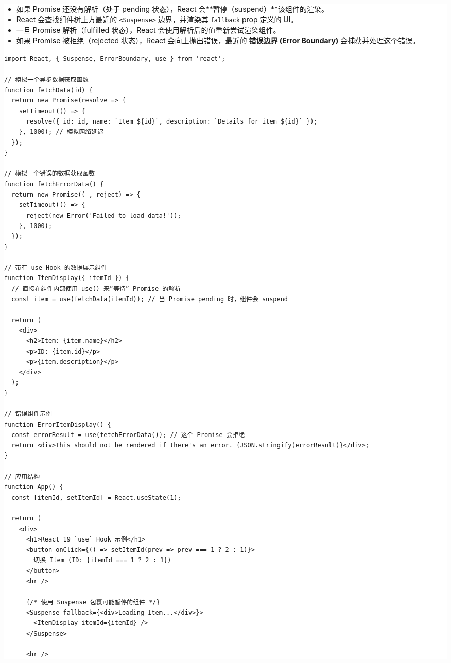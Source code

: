 - 如果 Promise 还没有解析（处于 pending 状态），React 会**暂停（suspend）**该组件的渲染。
- React 会查找组件树上方最近的 `<Suspense>` 边界，并渲染其 `fallback` prop 定义的 UI。
- 一旦 Promise 解析（fulfilled 状态），React 会使用解析后的值重新尝试渲染组件。
- 如果 Promise 被拒绝（rejected 状态），React 会向上抛出错误，最近的 **错误边界 (Error Boundary)** 会捕获并处理这个错误。

```TSX
import React, { Suspense, ErrorBoundary, use } from 'react';

// 模拟一个异步数据获取函数
function fetchData(id) {
  return new Promise(resolve => {
    setTimeout(() => {
      resolve({ id: id, name: `Item ${id}`, description: `Details for item ${id}` });
    }, 1000); // 模拟网络延迟
  });
}

// 模拟一个错误的数据获取函数
function fetchErrorData() {
  return new Promise((_, reject) => {
    setTimeout(() => {
      reject(new Error('Failed to load data!'));
    }, 1000);
  });
}

// 带有 use Hook 的数据展示组件
function ItemDisplay({ itemId }) {
  // 直接在组件内部使用 use() 来“等待” Promise 的解析
  const item = use(fetchData(itemId)); // 当 Promise pending 时，组件会 suspend

  return (
    <div>
      <h2>Item: {item.name}</h2>
      <p>ID: {item.id}</p>
      <p>{item.description}</p>
    </div>
  );
}

// 错误组件示例
function ErrorItemDisplay() {
  const errorResult = use(fetchErrorData()); // 这个 Promise 会拒绝
  return <div>This should not be rendered if there's an error. {JSON.stringify(errorResult)}</div>;
}

// 应用结构
function App() {
  const [itemId, setItemId] = React.useState(1);

  return (
    <div>
      <h1>React 19 `use` Hook 示例</h1>
      <button onClick={() => setItemId(prev => prev === 1 ? 2 : 1)}>
        切换 Item (ID: {itemId === 1 ? 2 : 1})
      </button>
      <hr />

      {/* 使用 Suspense 包裹可能暂停的组件 */}
      <Suspense fallback={<div>Loading Item...</div>}>
        <ItemDisplay itemId={itemId} />
      </Suspense>

      <hr />
```